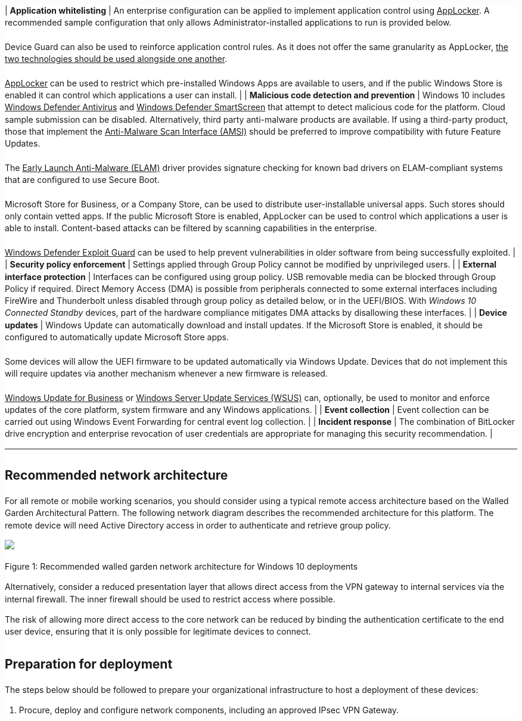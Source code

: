 | **Application whitelisting** | An enterprise configuration can be applied to implement application control using [AppLocker](https://docs.microsoft.com/en-gb/windows/security/threat-protection/windows-defender-application-control/applocker/applocker-overview). A recommended sample configuration that only allows Administrator-installed applications to run is provided below.<br><br>Device Guard can also be used to reinforce application control rules. As it does not offer the same granularity as AppLocker, [the two technologies should be used alongside one another](https://docs.microsoft.com/en-us/windows/security/threat-protection/windows-defender-application-control/windows-defender-device-guard-and-applocker).<br><br>[AppLocker](https://docs.microsoft.com/en-gb/windows/security/threat-protection/windows-defender-application-control/applocker/applocker-policies-design-guide) can be used to restrict which pre-installed Windows Apps are available to users, and if the public Windows Store is enabled it can control which applications a user can install. |
| **Malicious code detection and prevention** | Windows 10 includes [Windows Defender Antivirus](https://docs.microsoft.com/en-us/windows/security/threat-protection/windows-defender-antivirus/windows-defender-antivirus-in-windows-10) and [Windows Defender SmartScreen](https://docs.microsoft.com/en-us/windows/security/threat-protection/windows-defender-smartscreen/windows-defender-smartscreen-overview) that attempt to detect malicious code for the platform. Cloud sample submission can be disabled. Alternatively, third party anti-malware products are available. If using a third-party product, those that implement the [Anti-Malware Scan Interface (AMSI)](https://msdn.microsoft.com/en-us/library/windows/desktop/dn889587(v=vs.85).aspx) should be preferred to improve compatibility with future Feature Updates.<br><br>The [Early Launch Anti-Malware (ELAM)](https://docs.microsoft.com/en-us/windows-hardware/drivers/install/early-launch-antimalware) driver provides signature checking for known bad drivers on ELAM-compliant systems that are configured to use Secure Boot.<br><br>Microsoft Store for Business, or a Company Store, can be used to distribute user-installable universal apps. Such stores should only contain vetted apps. If the public Microsoft Store is enabled, AppLocker can be used to control which applications a user is able to install. Content-based attacks can be filtered by scanning capabilities in the enterprise.<br><br>[Windows Defender Exploit Guard](https://docs.microsoft.com/en-us/configmgr/protect/deploy-use/create-deploy-exploit-guard-policy) can be used to help prevent vulnerabilities in older software from being successfully exploited. |
| **Security policy enforcement** | Settings applied through Group Policy cannot be modified by unprivileged users. |
| **External interface protection** | Interfaces can be configured using group policy. USB removable media can be blocked through Group Policy if required. Direct Memory Access (DMA) is possible from peripherals connected to some external interfaces including FireWire and Thunderbolt unless disabled through group policy as detailed below, or in the UEFI/BIOS. With *Windows 10 Connected Standby* devices, part of the hardware compliance mitigates DMA attacks by disallowing these interfaces. |
| **Device updates** | Windows Update can automatically download and install updates. If the Microsoft Store is enabled, it should be configured to automatically update Microsoft Store apps.<br><br>Some devices will allow the UEFI firmware to be updated automatically via Windows Update. Devices that do not implement this will require updates via another mechanism whenever a new firmware is released.<br><br>[Windows Update for Business](http://blogs.windows.com/windowsexperience/2015/05/04/announcing-windows-update-for-business/) or [Windows Server Update Services (WSUS)](https://docs.microsoft.com/en-us/windows-server/administration/windows-server-update-services/get-started/windows-server-update-services-wsus) can, optionally, be used to monitor and enforce updates of the core platform, system firmware and any Windows applications. |
| **Event collection** | Event collection can be carried out using Windows Event Forwarding for central event log collection. |
| **Incident response** | The combination of BitLocker drive encryption and enterprise revocation of user credentials are appropriate for managing this security recommendation. |

---

## Recommended network architecture

For all remote or mobile working scenarios, you should consider using a typical remote access architecture based on the Walled Garden Architectural Pattern. The following network diagram describes the recommended architecture for this platform. The remote device will need Active Directory access in order to authenticate and retrieve group policy.

![](https://www.ncsc.gov.uk/static-assets/images/network%20arc.jpg)

Figure 1: Recommended walled garden network architecture for Windows 10 deployments

Alternatively, consider a reduced presentation layer that allows direct access from the VPN gateway to internal services via the internal firewall. The inner firewall should be used to restrict access where possible.

The risk of allowing more direct access to the core network can be reduced by binding the authentication certificate to the end user device, ensuring that it is only possible for legitimate devices to connect.

## Preparation for deployment

The steps below should be followed to prepare your organizational infrastructure to host a deployment of these devices:

1.  Procure, deploy and configure network components, including an approved IPsec VPN Gateway.